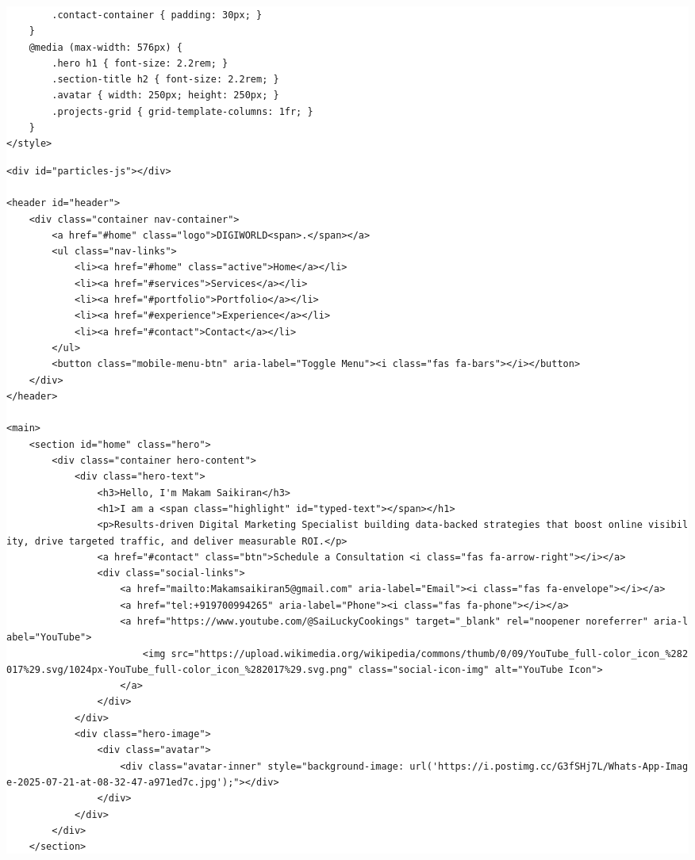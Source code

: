            .contact-container { padding: 30px; }
        }
        @media (max-width: 576px) {
            .hero h1 { font-size: 2.2rem; }
            .section-title h2 { font-size: 2.2rem; }
            .avatar { width: 250px; height: 250px; }
            .projects-grid { grid-template-columns: 1fr; }
        }
    </style>
</head>
<body>
    
    <div id="particles-js"></div>
    
    <header id="header">
        <div class="container nav-container">
            <a href="#home" class="logo">DIGIWORLD<span>.</span></a>
            <ul class="nav-links">
                <li><a href="#home" class="active">Home</a></li>
                <li><a href="#services">Services</a></li>
                <li><a href="#portfolio">Portfolio</a></li>
                <li><a href="#experience">Experience</a></li>
                <li><a href="#contact">Contact</a></li>
            </ul>
            <button class="mobile-menu-btn" aria-label="Toggle Menu"><i class="fas fa-bars"></i></button>
        </div>
    </header>
    
    <main>
        <section id="home" class="hero">
            <div class="container hero-content">
                <div class="hero-text">
                    <h3>Hello, I'm Makam Saikiran</h3>
                    <h1>I am a <span class="highlight" id="typed-text"></span></h1>
                    <p>Results-driven Digital Marketing Specialist building data-backed strategies that boost online visibility, drive targeted traffic, and deliver measurable ROI.</p>
                    <a href="#contact" class="btn">Schedule a Consultation <i class="fas fa-arrow-right"></i></a>
                    <div class="social-links">
                        <a href="mailto:Makamsaikiran5@gmail.com" aria-label="Email"><i class="fas fa-envelope"></i></a>
                        <a href="tel:+919700994265" aria-label="Phone"><i class="fas fa-phone"></i></a>
                        <a href="https://www.youtube.com/@SaiLuckyCookings" target="_blank" rel="noopener noreferrer" aria-label="YouTube">
                            <img src="https://upload.wikimedia.org/wikipedia/commons/thumb/0/09/YouTube_full-color_icon_%282017%29.svg/1024px-YouTube_full-color_icon_%282017%29.svg.png" class="social-icon-img" alt="YouTube Icon">
                        </a>
                    </div>
                </div>
                <div class="hero-image">
                    <div class="avatar">
                        <div class="avatar-inner" style="background-image: url('https://i.postimg.cc/G3fSHj7L/Whats-App-Image-2025-07-21-at-08-32-47-a971ed7c.jpg');"></div>
                    </div>
                </div>
            </div>
        </section>
